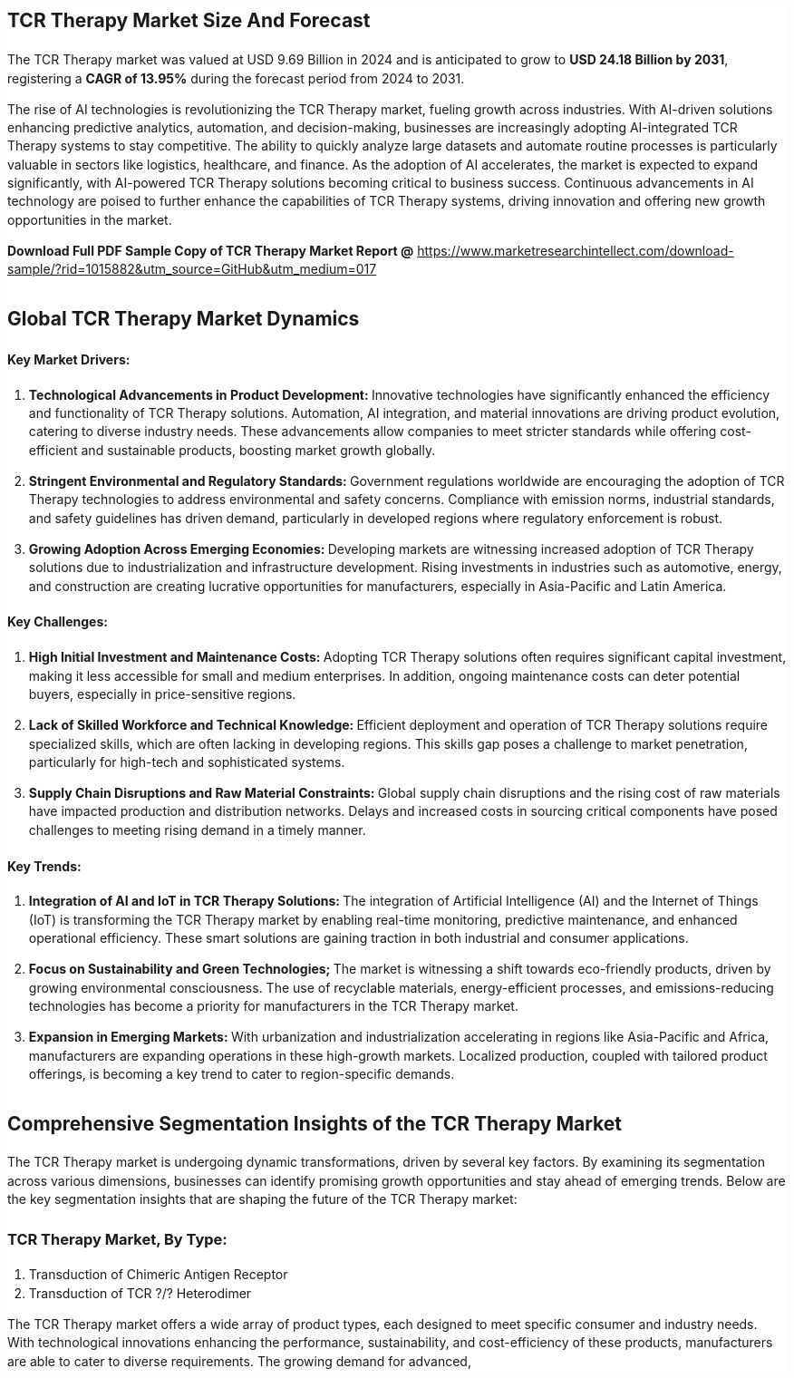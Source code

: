 <h2>TCR Therapy Market Size And Forecast</h2><p>The TCR Therapy market was valued at USD 9.69 Billion in 2024 and is anticipated to grow to <strong>USD 24.18 Billion by 2031</strong>, registering a <strong>CAGR of 13.95%</strong> during the forecast period from 2024 to 2031.</p><p>The rise of AI technologies is revolutionizing the TCR Therapy market, fueling growth across industries. With AI-driven solutions enhancing predictive analytics, automation, and decision-making, businesses are increasingly adopting AI-integrated TCR Therapy systems to stay competitive. The ability to quickly analyze large datasets and automate routine processes is particularly valuable in sectors like logistics, healthcare, and finance. As the adoption of AI accelerates, the market is expected to expand significantly, with AI-powered TCR Therapy solutions becoming critical to business success. Continuous advancements in AI technology are poised to further enhance the capabilities of TCR Therapy systems, driving innovation and offering new growth opportunities in the market.</p><p><strong>Download Full PDF Sample Copy of TCR Therapy Market Report @</strong>&nbsp;<a href="https://www.marketresearchintellect.com/download-sample/?rid=1015882&amp;utm_source=GitHub&amp;utm_medium=017">https://www.marketresearchintellect.com/download-sample/?rid=1015882&amp;utm_source=GitHub&amp;utm_medium=017</a></p><h2>Global TCR Therapy Market Dynamics</h2><h4><strong>Key Market Drivers:</strong></h4><ol><li><p><strong>Technological Advancements in Product Development:&nbsp;</strong>Innovative technologies have significantly enhanced the efficiency and functionality of TCR Therapy solutions. Automation, AI integration, and material innovations are driving product evolution, catering to diverse industry needs. These advancements allow companies to meet stricter standards while offering cost-efficient and sustainable products, boosting market growth globally.</p></li><li><p><strong>Stringent Environmental and Regulatory Standards:&nbsp;</strong>Government regulations worldwide are encouraging the adoption of TCR Therapy technologies to address environmental and safety concerns. Compliance with emission norms, industrial standards, and safety guidelines has driven demand, particularly in developed regions where regulatory enforcement is robust.</p></li><li><p><strong>Growing Adoption Across Emerging Economies:&nbsp;</strong>Developing markets are witnessing increased adoption of TCR Therapy solutions due to industrialization and infrastructure development. Rising investments in industries such as automotive, energy, and construction are creating lucrative opportunities for manufacturers, especially in Asia-Pacific and Latin America.</p></li></ol><h4><strong>Key Challenges:</strong></h4><ol><li><p><strong>High Initial Investment and Maintenance Costs:&nbsp;</strong>Adopting TCR Therapy solutions often requires significant capital investment, making it less accessible for small and medium enterprises. In addition, ongoing maintenance costs can deter potential buyers, especially in price-sensitive regions.</p></li><li><p><strong>Lack of Skilled Workforce and Technical Knowledge:&nbsp;</strong>Efficient deployment and operation of TCR Therapy solutions require specialized skills, which are often lacking in developing regions. This skills gap poses a challenge to market penetration, particularly for high-tech and sophisticated systems.</p></li><li><p><strong>Supply Chain Disruptions and Raw Material Constraints:&nbsp;</strong>Global supply chain disruptions and the rising cost of raw materials have impacted production and distribution networks. Delays and increased costs in sourcing critical components have posed challenges to meeting rising demand in a timely manner.</p></li></ol><h4><strong>Key Trends:</strong></h4><ol><li><p><strong>Integration of AI and IoT in TCR Therapy Solutions:&nbsp;</strong>The integration of Artificial Intelligence (AI) and the Internet of Things (IoT) is transforming the TCR Therapy market by enabling real-time monitoring, predictive maintenance, and enhanced operational efficiency. These smart solutions are gaining traction in both industrial and consumer applications.</p></li><li><p><strong>Focus on Sustainability and Green Technologies;&nbsp;</strong>The market is witnessing a shift towards eco-friendly products, driven by growing environmental consciousness. The use of recyclable materials, energy-efficient processes, and emissions-reducing technologies has become a priority for manufacturers in the TCR Therapy market.</p></li><li><p><strong>Expansion in Emerging Markets:&nbsp;</strong>With urbanization and industrialization accelerating in regions like Asia-Pacific and Africa, manufacturers are expanding operations in these high-growth markets. Localized production, coupled with tailored product offerings, is becoming a key trend to cater to region-specific demands.</p></li></ol><div class="article-main__content" data-test-id="publishing-text-block"><h2>Comprehensive Segmentation Insights of the TCR Therapy Market</h2><p>The TCR Therapy market is undergoing dynamic transformations, driven by several key factors. By examining its segmentation across various dimensions, businesses can identify promising growth opportunities and stay ahead of emerging trends. Below are the key segmentation insights that are shaping the future of the TCR Therapy market:</p><h3><strong>TCR Therapy Market, By Type:<br /></strong></h3><ol><li>Transduction of Chimeric Antigen Receptor<li> Transduction of TCR ?/? Heterodimer</li></ol><p>The TCR Therapy market offers a wide array of product types, each designed to meet specific consumer and industry needs. With technological innovations enhancing the performance, sustainability, and cost-efficiency of these products, manufacturers are able to cater to diverse requirements. The growing demand for advanced,